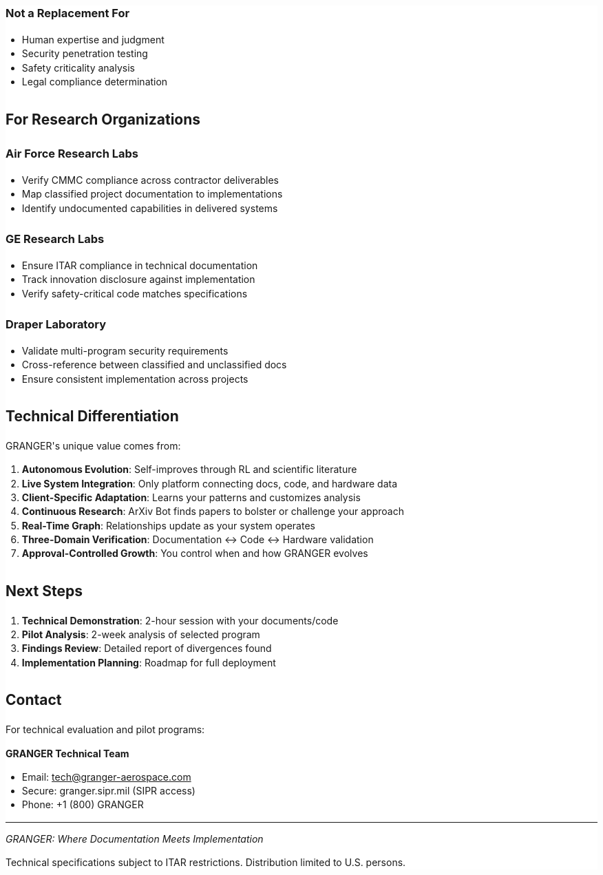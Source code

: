 ### Not a Replacement For
- Human expertise and judgment
- Security penetration testing
- Safety criticality analysis
- Legal compliance determination

## For Research Organizations

### Air Force Research Labs
- Verify CMMC compliance across contractor deliverables
- Map classified project documentation to implementations
- Identify undocumented capabilities in delivered systems

### GE Research Labs
- Ensure ITAR compliance in technical documentation
- Track innovation disclosure against implementation
- Verify safety-critical code matches specifications

### Draper Laboratory
- Validate multi-program security requirements
- Cross-reference between classified and unclassified docs
- Ensure consistent implementation across projects

## Technical Differentiation

GRANGER's unique value comes from:

1. **Autonomous Evolution**: Self-improves through RL and scientific literature
2. **Live System Integration**: Only platform connecting docs, code, and hardware data
3. **Client-Specific Adaptation**: Learns your patterns and customizes analysis
4. **Continuous Research**: ArXiv Bot finds papers to bolster or challenge your approach
5. **Real-Time Graph**: Relationships update as your system operates
6. **Three-Domain Verification**: Documentation ↔ Code ↔ Hardware validation
7. **Approval-Controlled Growth**: You control when and how GRANGER evolves

## Next Steps

1. **Technical Demonstration**: 2-hour session with your documents/code
2. **Pilot Analysis**: 2-week analysis of selected program
3. **Findings Review**: Detailed report of divergences found
4. **Implementation Planning**: Roadmap for full deployment

## Contact

For technical evaluation and pilot programs:

**GRANGER Technical Team**
- Email: tech@granger-aerospace.com
- Secure: granger.sipr.mil (SIPR access)
- Phone: +1 (800) GRANGER

---

*GRANGER: Where Documentation Meets Implementation*

Technical specifications subject to ITAR restrictions. 
Distribution limited to U.S. persons.